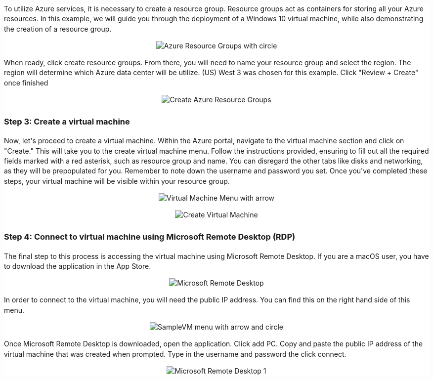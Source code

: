 To utilize Azure services, it is necessary to create a resource group. Resource groups act as containers for storing all your Azure resources. In this example, we will guide you through the deployment of a Windows 10 virtual machine, while also demonstrating the creation of a resource group.

<p align="center">
<img src="https://i.imgur.com/x5P8pDQ.png" height="80%" width="80%" alt="Azure Resource Groups with circle"/>
</p>

When ready, click create resource groups. From there, you will need to name your resource group and select the region. The region will determine which Azure data center will be utilize. (US) West 3 was chosen for this example. Click "Review + Create" once finished

<p align="center">
<img src="https://i.imgur.com/4ZY0Twp.png" height="80%" width="80%" alt="Create Azure Resource Groups"/>
</p>

<h3>Step 3: Create a virtual machine</h3>
Now, let's proceed to create a virtual machine. Within the Azure portal, navigate to the virtual machine section and click on "Create." This will take you to the create virtual machine menu. Follow the instructions provided, ensuring to fill out all the required fields marked with a red asterisk, such as resource group and name. You can disregard the other tabs like disks and networking, as they will be prepopulated for you. Remember to note down the username and password you set. Once you've completed these steps, your virtual machine will be visible within your resource group.

<p align="center">
<img src="https://i.imgur.com/XC53r2o.png" height="80%" width="80%" alt="Virtual Machine Menu with arrow"/>
</p>

<p align="center">
<img src="https://i.imgur.com/a0OIYax.png" height="80%" width="80%" alt="Create Virtual Machine"/>
</p>

<h3>Step 4: Connect to virtual machine using Microsoft Remote Desktop (RDP)</h3>
The final step to this process is accessing the virtual machine using Microsoft Remote Desktop. If you are a macOS user, you have to download the application in the App Store. 

<p align="center">
<img src="https://i.imgur.com/pp1yQTE.png" height="80%" width="80%" alt="Microsoft Remote Desktop"/>
</p>

In order to connect to the virtual machine, you will need the public IP address. You can find this on the right hand side of this menu.

<p align="center">
<img src="https://i.imgur.com/gT6F62H.png" height="80%" width="80%" alt="SampleVM menu with arrow and circle"/>
</p>

Once Microsoft Remote Desktop is downloaded, open the application. Click add PC. Copy and paste the public IP address of the virtual machine that was created when prompted. Type in the username and password the click connect. 

<p align="center">
<img src="https://i.imgur.com/WcRdlX3.png" height="80%" width="80%" alt="Microsoft Remote Desktop 1"/>
</p>
